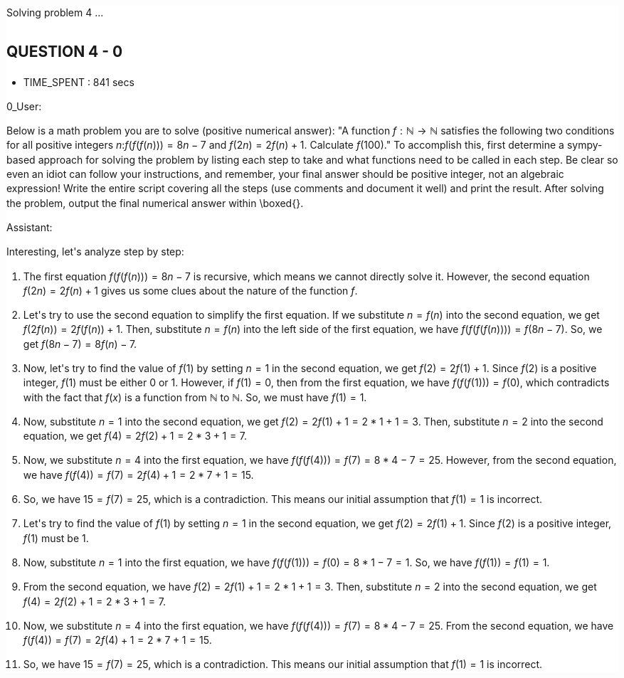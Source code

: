 Solving problem 4 ...



## QUESTION 4 - 0 
- TIME_SPENT : 841 secs

0_User:

Below is a math problem you are to solve (positive numerical answer):
"A function $f: \mathbb N \to \mathbb N$ satisfies the following two conditions for all positive integers $n$:$f(f(f(n)))=8n-7$ and $f(2n)=2f(n)+1$. Calculate $f(100)$."
To accomplish this, first determine a sympy-based approach for solving the problem by listing each step to take and what functions need to be called in each step. Be clear so even an idiot can follow your instructions, and remember, your final answer should be positive integer, not an algebraic expression!
Write the entire script covering all the steps (use comments and document it well) and print the result. After solving the problem, output the final numerical answer within \boxed{}.

Assistant: 

Interesting, let's analyze step by step:



1. The first equation $f(f(f(n)))=8n-7$ is recursive, which means we cannot directly solve it. However, the second equation $f(2n)=2f(n)+1$ gives us some clues about the nature of the function $f$.

2. Let's try to use the second equation to simplify the first equation. If we substitute $n=f(n)$ into the second equation, we get $f(2f(n))=2f(f(n))+1$. Then, substitute $n=f(n)$ into the left side of the first equation, we have $f(f(f(f(n)))) = f(8n-7)$. So, we get $f(8n-7) = 8f(n) - 7$.

3. Now, let's try to find the value of $f(1)$ by setting $n=1$ in the second equation, we get $f(2) = 2f(1) + 1$. Since $f(2)$ is a positive integer, $f(1)$ must be either $0$ or $1$. However, if $f(1) = 0$, then from the first equation, we have $f(f(f(1))) = f(0)$, which contradicts with the fact that $f(x)$ is a function from $\mathbb{N}$ to $\mathbb{N}$. So, we must have $f(1) = 1$.

4. Now, substitute $n=1$ into the second equation, we get $f(2) = 2f(1) + 1 = 2*1 + 1 = 3$. Then, substitute $n=2$ into the second equation, we get $f(4) = 2f(2) + 1 = 2*3 + 1 = 7$.

5. Now, we substitute $n=4$ into the first equation, we have $f(f(f(4))) = f(7) = 8*4 - 7 = 25$. However, from the second equation, we have $f(f(4)) = f(7) = 2f(4) + 1 = 2*7 + 1 = 15$.

6. So, we have $15 = f(7) = 25$, which is a contradiction. This means our initial assumption that $f(1) = 1$ is incorrect.

7. Let's try to find the value of $f(1)$ by setting $n=1$ in the second equation, we get $f(2) = 2f(1) + 1$. Since $f(2)$ is a positive integer, $f(1)$ must be $1$.

8. Now, substitute $n=1$ into the first equation, we have $f(f(f(1))) = f(0) = 8*1 - 7 = 1$. So, we have $f(f(1)) = f(1) = 1$.

9. From the second equation, we have $f(2) = 2f(1) + 1 = 2*1 + 1 = 3$. Then, substitute $n=2$ into the second equation, we get $f(4) = 2f(2) + 1 = 2*3 + 1 = 7$.

10. Now, we substitute $n=4$ into the first equation, we have $f(f(f(4))) = f(7) = 8*4 - 7 = 25$. From the second equation, we have $f(f(4)) = f(7) = 2f(4) + 1 = 2*7 + 1 = 15$.

11. So, we have $15 = f(7) = 25$, which is a contradiction. This means our initial assumption that $f(1) = 1$ is incorrect.
